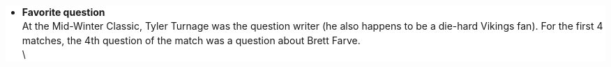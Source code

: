 * **Favorite question**\
At the Mid-Winter Classic, Tyler Turnage was the question writer (he also happens to be a die-hard Vikings fan). For the first 4 matches, the 4th question of the match was a question about Brett Farve.\
\
